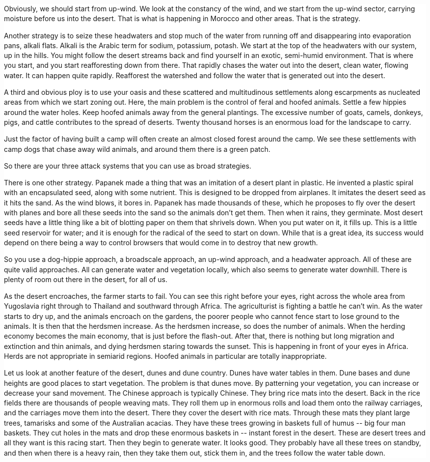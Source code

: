 Obviously, we should start from up-wind. We look at the constancy of the wind, and we start from the up-wind sector, carrying moisture before us into the desert. That is what is happening in Morocco and other areas. That is the strategy.

Another strategy is to seize these headwaters and stop much of the water from running off and disappearing into evaporation pans, alkali flats. Alkali is the Arabic term for sodium, potassium, potash. We start at the top of the headwaters with our system, up in the hills. You might follow the desert streams back and find yourself in an exotic, semi-humid environment. That is where you start, and you start reafforesting down from there. That rapidly chases the water out into the desert, clean water, flowing water. It can happen quite rapidly. Reafforest the watershed and follow the water that is generated out into the desert.

A third and obvious ploy is to use your oasis and these scattered and multitudinous settlements along escarpments as nucleated areas from which we start zoning out. Here, the main problem is the control of feral and hoofed animals. Settle a few hippies around the water holes. Keep hoofed animals away from the general plantings. The excessive number of goats, camels, donkeys, pigs, and cattle contributes to the spread of deserts. Twenty thousand horses is an enormous load for the landscape to carry.

Just the factor of having built a camp will often create an almost closed forest around the camp. We see these settlements with camp dogs that chase away wild animals, and around them there is a green patch.

So there are your three attack systems that you can use as broad strategies.

There is one other strategy. Papanek made a thing that was an imitation of a desert plant in plastic. He invented a plastic spiral with an encapsulated seed, along with some nutrient. This is designed to be dropped from airplanes. It imitates the desert seed as it hits the sand. As the wind blows, it bores in. Papanek has made thousands of these, which he proposes to fly over the desert with planes and bore all these seeds into the sand so the animals don’t get them. Then when it rains, they germinate. Most desert seeds have a little thing like a bit of blotting paper on them that shrivels down. When you put water on it, it fills up. This is a little seed reservoir for water; and it is enough for the radical of the seed to start on down. While that is a great idea, its success would depend on there being a way to control browsers that would come in to destroy that new growth.

So you use a dog-hippie approach, a broadscale approach, an up-wind approach, and a headwater approach. All of these are quite valid approaches. All can generate water and vegetation locally, which also seems to generate water downhill. There is plenty of room out there in the desert, for all of us.

As the desert encroaches, the farmer starts to fail. You can see this right before your eyes, right across the whole area from Yugoslavia right through to Thailand and southward through Africa. The agriculturist is fighting a battle he can’t win. As the water starts to dry up, and the animals encroach on the gardens, the poorer people who cannot fence start to lose ground to the animals. It is then that the herdsmen increase. As the herdsmen increase, so does the number of animals. When the herding economy becomes the main economy, that is just before the flash-out. After that, there is nothing but long migration and extinction and thin animals, and dying herdsmen staring towards the sunset. This is happening in front of your eyes in Africa. Herds are not appropriate in semiarid regions. Hoofed animals in particular are totally inappropriate.

Let us look at another feature of the desert, dunes and dune country. Dunes have water tables in them. Dune bases and dune heights are good places to start vegetation. The problem is that dunes move. By patterning your vegetation, you can increase or decrease your sand movement. The Chinese approach is typically Chinese. They bring rice mats into the desert. Back in the rice fields there are thousands of people weaving mats. They roll them up in enormous rolls and load them onto the railway carriages, and the carriages move them into the desert. There they cover the desert with rice mats. Through these mats they plant large trees, tamarisks and some of the Australian acacias. They have these trees growing in baskets full of humus -- big four man baskets. They cut holes in the mats and drop these enormous baskets in -- instant forest in the desert. These are desert trees and all they want is this racing start. Then they begin to generate water. It looks good. They probably have all these trees on standby, and then when there is a heavy rain, then they take them out, stick them in, and the trees follow the water table down.
